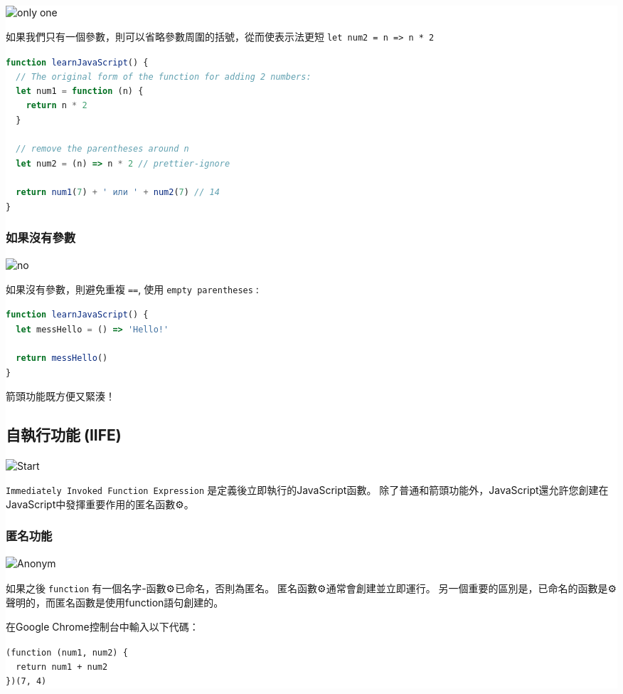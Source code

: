 ![only one](https://media.giphy.com/media/3o6MbjZirZUc6cYpz2/giphy.gif)

如果我們只有一個參數，則可以省略參數周圍的括號，從而使表示法更短 `let num2 = n => n * 2`

```jsx live
function learnJavaScript() {
  // The original form of the function for adding 2 numbers:
  let num1 = function (n) {
    return n * 2
  }

  // remove the parentheses around n
  let num2 = (n) => n * 2 // prettier-ignore

  return num1(7) + ' или ' + num2(7) // 14
}
```

### 如果沒有參數

![no](https://media.giphy.com/media/LOEI8jsNKPmzdJYvhJ/giphy.gif)

如果沒有參數，則避免重複 `==`, 使用 `empty parentheses` :

```jsx live
function learnJavaScript() {
  let messHello = () => 'Hello!'

  return messHello()
}
```

箭頭功能既方便又緊湊！

## 自執行功能 (IIFE)

![Start](https://media.giphy.com/media/xTiTnmeJ1bBGONMCBy/giphy.gif)

`Immediately Invoked Function Expression` 是定義後立即執行的JavaScript函數。 除了普通和箭頭功能外，JavaScript還允許您創建在JavaScript中發揮重要作用的匿名函數⚙️。

### 匿名功能

![Anonym](https://media.giphy.com/media/m3lszq64i1k2s/giphy.gif)

如果之後 `function` 有一個名字-函數⚙️已命名，否則為匿名。
匿名函數⚙️通常會創建並立即運行。 另一個重要的區別是，已命名的函數是⚙️聲明的，而匿名函數是使用function語句創建的。

在Google Chrome控制台中輸入以下代碼：

```
(function (num1, num2) {
  return num1 + num2
})(7, 4)
```
